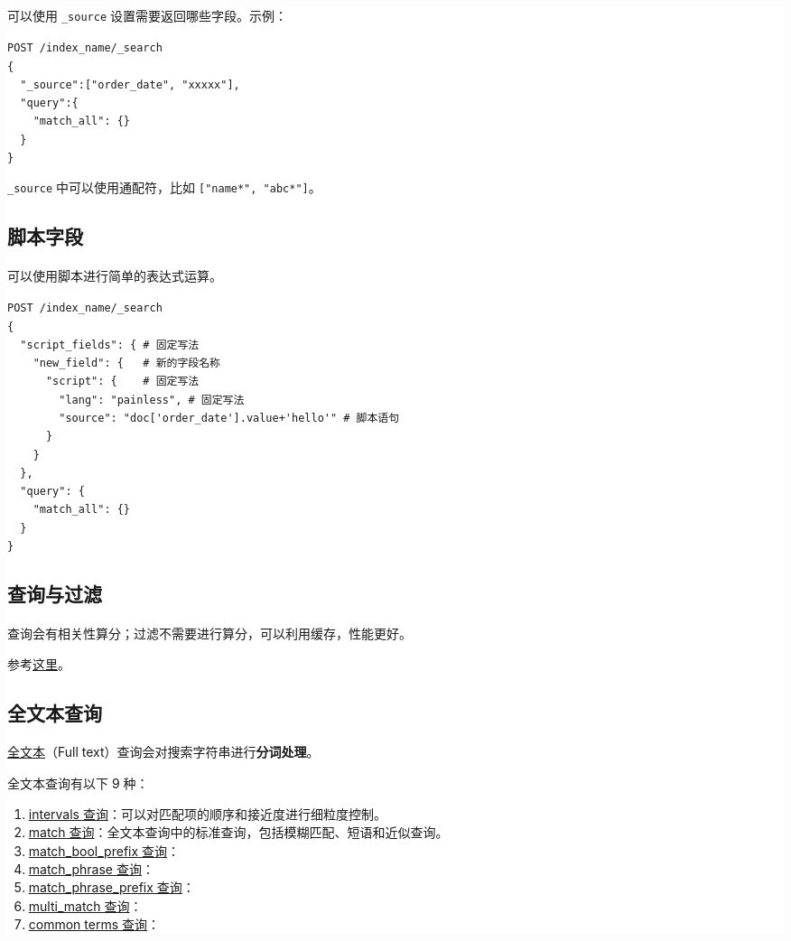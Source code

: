 可以使用 `_source` 设置需要返回哪些字段。示例：

```shell
POST /index_name/_search
{
  "_source":["order_date", "xxxxx"],
  "query":{
    "match_all": {}
  }
}
```

`_source` 中可以使用通配符，比如 `["name*", "abc*"]`。



## 脚本字段

可以使用脚本进行简单的表达式运算。

```shell
POST /index_name/_search
{
  "script_fields": { # 固定写法
    "new_field": {   # 新的字段名称
      "script": {    # 固定写法
        "lang": "painless", # 固定写法
        "source": "doc['order_date'].value+'hello'" # 脚本语句
      }
    }
  },
  "query": {
    "match_all": {}
  }
}
```



## 查询与过滤

查询会有相关性算分；过滤不需要进行算分，可以利用缓存，性能更好。

参考[这里](https://www.elastic.co/guide/en/elasticsearch/reference/current/query-filter-context.html)。



## 全文本查询

[全文本](https://www.elastic.co/guide/en/elasticsearch/reference/current/full-text-queries.html)（Full text）查询会对搜索字符串进行**分词处理**。

全文本查询有以下 9 种：

1. [intervals 查询](https://www.elastic.co/guide/en/elasticsearch/reference/current/query-dsl-intervals-query.html)：可以对匹配项的顺序和接近度进行细粒度控制。
2. [match 查询](https://www.elastic.co/guide/en/elasticsearch/reference/current/query-dsl-match-query.html)：全文本查询中的标准查询，包括模糊匹配、短语和近似查询。
3. [match_bool_prefix 查询](https://www.elastic.co/guide/en/elasticsearch/reference/current/query-dsl-match-bool-prefix-query.html)：
4. [match_phrase 查询](https://www.elastic.co/guide/en/elasticsearch/reference/current/query-dsl-match-query-phrase.html)：
5. [match_phrase_prefix 查询](https://www.elastic.co/guide/en/elasticsearch/reference/current/query-dsl-match-query-phrase-prefix.html)：
6. [multi_match 查询](https://www.elastic.co/guide/en/elasticsearch/reference/current/query-dsl-multi-match-query.html)：
7. [common terms 查询](https://www.elastic.co/guide/en/elasticsearch/reference/current/query-dsl-common-terms-query.html)：